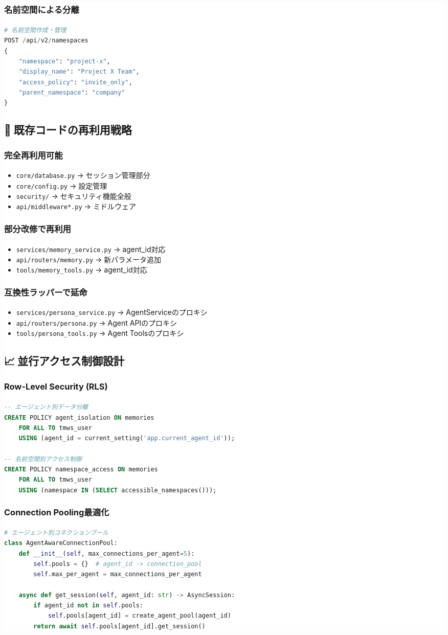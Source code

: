 ### 名前空間による分離
```python
# 名前空間作成・管理
POST /api/v2/namespaces
{
    "namespace": "project-x",
    "display_name": "Project X Team",
    "access_policy": "invite_only",
    "parent_namespace": "company"
}
```

## 🔧 既存コードの再利用戦略

### 完全再利用可能
- `core/database.py` → セッション管理部分
- `core/config.py` → 設定管理
- `security/` → セキュリティ機能全般
- `api/middleware*.py` → ミドルウェア

### 部分改修で再利用
- `services/memory_service.py` → agent_id対応
- `api/routers/memory.py` → 新パラメータ追加
- `tools/memory_tools.py` → agent_id対応

### 互換性ラッパーで延命
- `services/persona_service.py` → AgentServiceのプロキシ
- `api/routers/persona.py` → Agent APIのプロキシ
- `tools/persona_tools.py` → Agent Toolsのプロキシ

## 📈 並行アクセス制御設計

### Row-Level Security (RLS)
```sql
-- エージェント別データ分離
CREATE POLICY agent_isolation ON memories
    FOR ALL TO tmws_user
    USING (agent_id = current_setting('app.current_agent_id'));

-- 名前空間別アクセス制御
CREATE POLICY namespace_access ON memories
    FOR ALL TO tmws_user
    USING (namespace IN (SELECT accessible_namespaces()));
```

### Connection Pooling最適化
```python
# エージェント別コネクションプール
class AgentAwareConnectionPool:
    def __init__(self, max_connections_per_agent=5):
        self.pools = {}  # agent_id -> connection_pool
        self.max_per_agent = max_connections_per_agent
    
    async def get_session(self, agent_id: str) -> AsyncSession:
        if agent_id not in self.pools:
            self.pools[agent_id] = create_agent_pool(agent_id)
        return await self.pools[agent_id].get_session()
```

